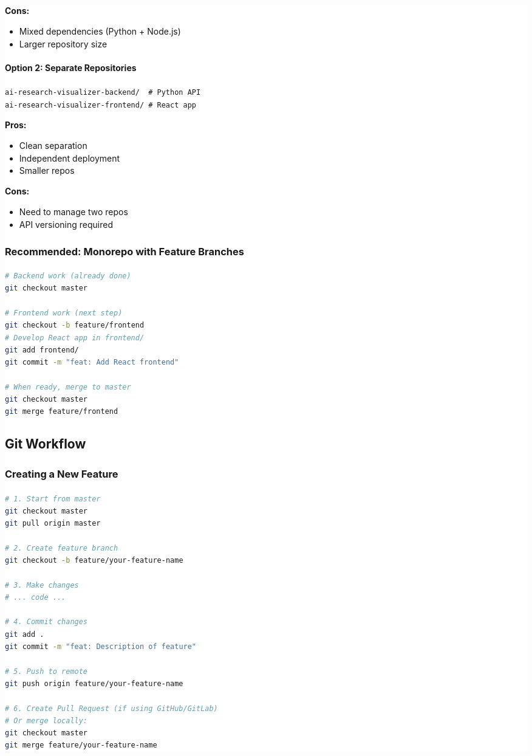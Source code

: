 **Cons:**
- Mixed dependencies (Python + Node.js)
- Larger repository size

#### Option 2: Separate Repositories
```
ai-research-visualizer-backend/  # Python API
ai-research-visualizer-frontend/ # React app
```

**Pros:**
- Clean separation
- Independent deployment
- Smaller repos

**Cons:**
- Need to manage two repos
- API versioning required

### Recommended: Monorepo with Feature Branches

```bash
# Backend work (already done)
git checkout master

# Frontend work (next step)
git checkout -b feature/frontend
# Develop React app in frontend/
git add frontend/
git commit -m "feat: Add React frontend"

# When ready, merge to master
git checkout master
git merge feature/frontend
```

## Git Workflow

### Creating a New Feature

```bash
# 1. Start from master
git checkout master
git pull origin master

# 2. Create feature branch
git checkout -b feature/your-feature-name

# 3. Make changes
# ... code ...

# 4. Commit changes
git add .
git commit -m "feat: Description of feature"

# 5. Push to remote
git push origin feature/your-feature-name

# 6. Create Pull Request (if using GitHub/GitLab)
# Or merge locally:
git checkout master
git merge feature/your-feature-name
```
